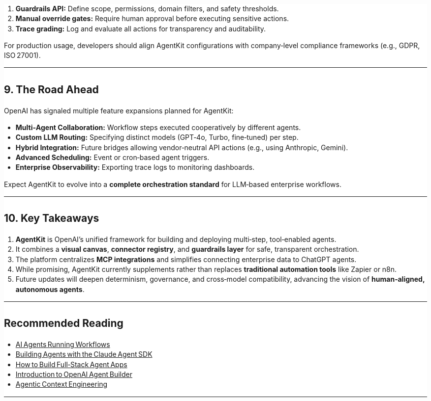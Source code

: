 1. **Guardrails API:** Define scope, permissions, domain filters, and safety thresholds.
2. **Manual override gates:** Require human approval before executing sensitive actions.
3. **Trace grading:** Log and evaluate all actions for transparency and auditability.

For production usage, developers should align AgentKit configurations with company‑level compliance frameworks (e.g., GDPR, ISO 27001).

---

## 9. The Road Ahead

OpenAI has signaled multiple feature expansions planned for AgentKit:

- **Multi‑Agent Collaboration:** Workflow steps executed cooperatively by different agents.
- **Custom LLM Routing:** Specifying distinct models (GPT‑4o, Turbo, fine‑tuned) per step.
- **Hybrid Integration:** Future bridges allowing vendor‑neutral API actions (e.g., using Anthropic, Gemini).
- **Advanced Scheduling:** Event or cron‑based agent triggers.
- **Enterprise Observability:** Exporting trace logs to monitoring dashboards.

Expect AgentKit to evolve into a **complete orchestration standard** for LLM‑based enterprise workflows.

---

## 10. Key Takeaways

1. **AgentKit** is OpenAI’s unified framework for building and deploying multi‑step, tool‑enabled agents.
2. It combines a **visual canvas**, **connector registry**, and **guardrails layer** for safe, transparent orchestration.
3. The platform centralizes **MCP integrations** and simplifies connecting enterprise data to ChatGPT agents.
4. While promising, AgentKit currently supplements rather than replaces **traditional automation tools** like Zapier or n8n.
5. Future updates will deepen determinism, governance, and cross‑model compatibility, advancing the vision of **human‑aligned, autonomous agents**.

---

## Recommended Reading

- [AI Agents Running Workflows](app://obsidian.md/ai/1_methods-and-systems/agents/ai-agents-running-workflows)
- [Building Agents with the Claude Agent SDK](app://obsidian.md/ai/1_methods-and-systems/agents/building-agents-with-the-claude-agent-sdk)
- [How to Build Full‑Stack Agent Apps](app://obsidian.md/ai/1_methods-and-systems/agents/how-to-build-fullstack-agent-apps)
- [Introduction to OpenAI Agent Builder](app://obsidian.md/ai/1_methods-and-systems/agents/introduction-to-openai-agent-builder)
- [Agentic Context Engineering](app://obsidian.md/ai/1_methods-and-systems/prompt-engineering/agentic-context-engineering)

---